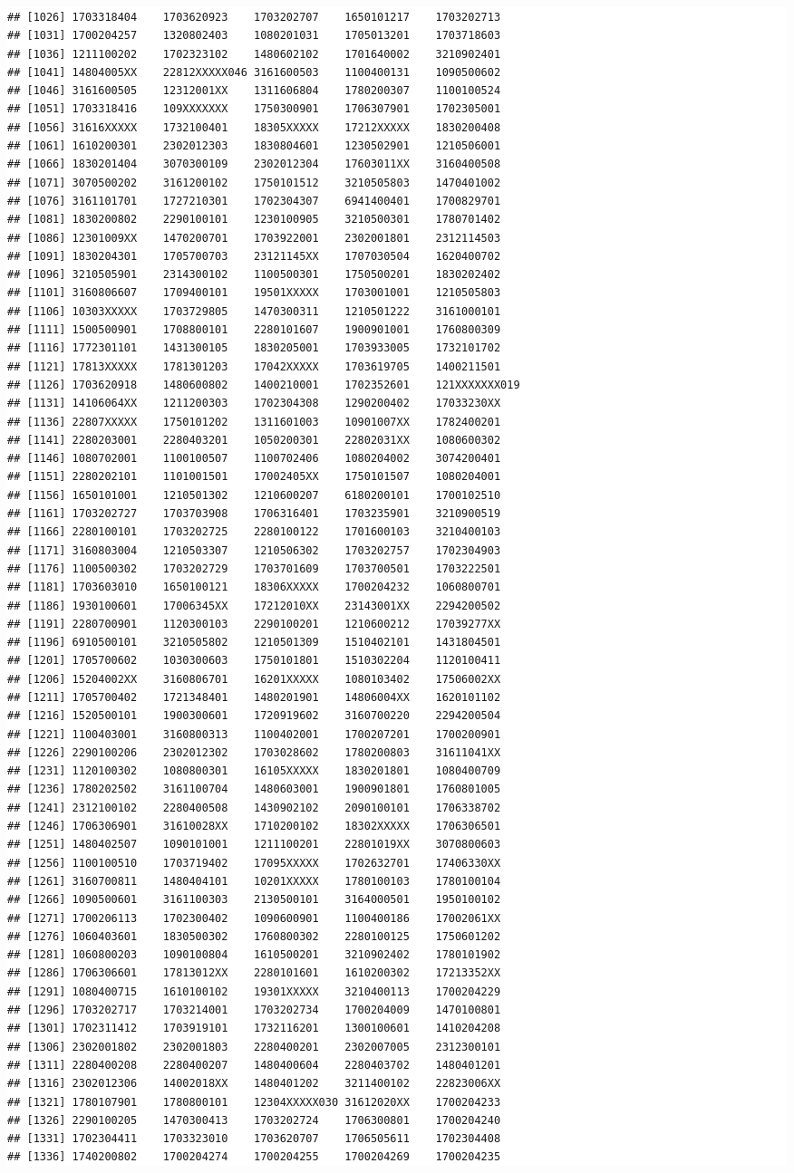 ```
## [1026] 1703318404    1703620923    1703202707    1650101217    1703202713   
## [1031] 1700204257    1320802403    1080201031    1705013201    1703718603   
## [1036] 1211100202    1702323102    1480602102    1701640002    3210902401   
## [1041] 14804005XX    22812XXXXX046 3161600503    1100400131    1090500602   
## [1046] 3161600505    12312001XX    1311606804    1780200307    1100100524   
## [1051] 1703318416    109XXXXXXX    1750300901    1706307901    1702305001   
## [1056] 31616XXXXX    1732100401    18305XXXXX    17212XXXXX    1830200408   
## [1061] 1610200301    2302012303    1830804601    1230502901    1210506001   
## [1066] 1830201404    3070300109    2302012304    17603011XX    3160400508   
## [1071] 3070500202    3161200102    1750101512    3210505803    1470401002   
## [1076] 3161101701    1727210301    1702304307    6941400401    1700829701   
## [1081] 1830200802    2290100101    1230100905    3210500301    1780701402   
## [1086] 12301009XX    1470200701    1703922001    2302001801    2312114503   
## [1091] 1830204301    1705700703    23121145XX    1707030504    1620400702   
## [1096] 3210505901    2314300102    1100500301    1750500201    1830202402   
## [1101] 3160806607    1709400101    19501XXXXX    1703001001    1210505803   
## [1106] 10303XXXXX    1703729805    1470300311    1210501222    3161000101   
## [1111] 1500500901    1708800101    2280101607    1900901001    1760800309   
## [1116] 1772301101    1431300105    1830205001    1703933005    1732101702   
## [1121] 17813XXXXX    1781301203    17042XXXXX    1703619705    1400211501   
## [1126] 1703620918    1480600802    1400210001    1702352601    121XXXXXXX019
## [1131] 14106064XX    1211200303    1702304308    1290200402    17033230XX   
## [1136] 22807XXXXX    1750101202    1311601003    10901007XX    1782400201   
## [1141] 2280203001    2280403201    1050200301    22802031XX    1080600302   
## [1146] 1080702001    1100100507    1100702406    1080204002    3074200401   
## [1151] 2280202101    1101001501    17002405XX    1750101507    1080204001   
## [1156] 1650101001    1210501302    1210600207    6180200101    1700102510   
## [1161] 1703202727    1703703908    1706316401    1703235901    3210900519   
## [1166] 2280100101    1703202725    2280100122    1701600103    3210400103   
## [1171] 3160803004    1210503307    1210506302    1703202757    1702304903   
## [1176] 1100500302    1703202729    1703701609    1703700501    1703222501   
## [1181] 1703603010    1650100121    18306XXXXX    1700204232    1060800701   
## [1186] 1930100601    17006345XX    17212010XX    23143001XX    2294200502   
## [1191] 2280700901    1120300103    2290100201    1210600212    17039277XX   
## [1196] 6910500101    3210505802    1210501309    1510402101    1431804501   
## [1201] 1705700602    1030300603    1750101801    1510302204    1120100411   
## [1206] 15204002XX    3160806701    16201XXXXX    1080103402    17506002XX   
## [1211] 1705700402    1721348401    1480201901    14806004XX    1620101102   
## [1216] 1520500101    1900300601    1720919602    3160700220    2294200504   
## [1221] 1100403001    3160800313    1100402001    1700207201    1700200901   
## [1226] 2290100206    2302012302    1703028602    1780200803    31611041XX   
## [1231] 1120100302    1080800301    16105XXXXX    1830201801    1080400709   
## [1236] 1780202502    3161100704    1480603001    1900901801    1760801005   
## [1241] 2312100102    2280400508    1430902102    2090100101    1706338702   
## [1246] 1706306901    31610028XX    1710200102    18302XXXXX    1706306501   
## [1251] 1480402507    1090101001    1211100201    22801019XX    3070800603   
## [1256] 1100100510    1703719402    17095XXXXX    1702632701    17406330XX   
## [1261] 3160700811    1480404101    10201XXXXX    1780100103    1780100104   
## [1266] 1090500601    3161100303    2130500101    3164000501    1950100102   
## [1271] 1700206113    1702300402    1090600901    1100400186    17002061XX   
## [1276] 1060403601    1830500302    1760800302    2280100125    1750601202   
## [1281] 1060800203    1090100804    1610500201    3210902402    1780101902   
## [1286] 1706306601    17813012XX    2280101601    1610200302    17213352XX   
## [1291] 1080400715    1610100102    19301XXXXX    3210400113    1700204229   
## [1296] 1703202717    1703214001    1703202734    1700204009    1470100801   
## [1301] 1702311412    1703919101    1732116201    1300100601    1410204208   
## [1306] 2302001802    2302001803    2280400201    2302007005    2312300101   
## [1311] 2280400208    2280400207    1480400604    2280403702    1480401201   
## [1316] 2302012306    14002018XX    1480401202    3211400102    22823006XX   
## [1321] 1780107901    1780800101    12304XXXXX030 31612020XX    1700204233   
## [1326] 2290100205    1470300413    1703202724    1706300801    1700204240   
## [1331] 1702304411    1703323010    1703620707    1706505611    1702304408   
## [1336] 1740200802    1700204274    1700204255    1700204269    1700204235   
```